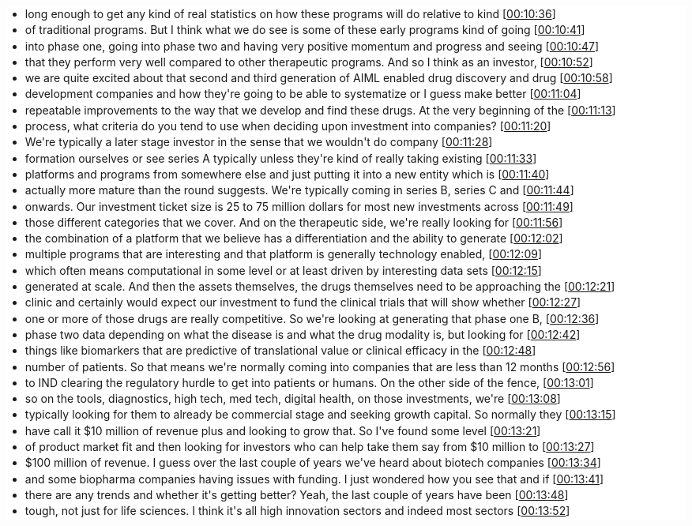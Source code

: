 *  long enough to get any kind of real statistics on how these programs will do relative to kind [[00:10:36](https://www.youtube.com/watch?v=L-_ioWKA_Ys&t=636.0s)]
*  of traditional programs. But I think what we do see is some of these early programs kind of going [[00:10:41](https://www.youtube.com/watch?v=L-_ioWKA_Ys&t=641.68s)]
*  into phase one, going into phase two and having very positive momentum and progress and seeing [[00:10:47](https://www.youtube.com/watch?v=L-_ioWKA_Ys&t=647.04s)]
*  that they perform very well compared to other therapeutic programs. And so I think as an investor, [[00:10:52](https://www.youtube.com/watch?v=L-_ioWKA_Ys&t=652.32s)]
*  we are quite excited about that second and third generation of AIML enabled drug discovery and drug [[00:10:58](https://www.youtube.com/watch?v=L-_ioWKA_Ys&t=658.32s)]
*  development companies and how they're going to be able to systematize or I guess make better [[00:11:04](https://www.youtube.com/watch?v=L-_ioWKA_Ys&t=664.8s)]
*  repeatable improvements to the way that we develop and find these drugs. At the very beginning of the [[00:11:13](https://www.youtube.com/watch?v=L-_ioWKA_Ys&t=673.04s)]
*  process, what criteria do you tend to use when deciding upon investment into companies? [[00:11:20](https://www.youtube.com/watch?v=L-_ioWKA_Ys&t=680.56s)]
*  We're typically a later stage investor in the sense that we wouldn't do company [[00:11:28](https://www.youtube.com/watch?v=L-_ioWKA_Ys&t=688.24s)]
*  formation ourselves or see series A typically unless they're kind of really taking existing [[00:11:33](https://www.youtube.com/watch?v=L-_ioWKA_Ys&t=693.84s)]
*  platforms and programs from somewhere else and just putting it into a new entity which is [[00:11:40](https://www.youtube.com/watch?v=L-_ioWKA_Ys&t=700.48s)]
*  actually more mature than the round suggests. We're typically coming in series B, series C and [[00:11:44](https://www.youtube.com/watch?v=L-_ioWKA_Ys&t=704.5600000000001s)]
*  onwards. Our investment ticket size is 25 to 75 million dollars for most new investments across [[00:11:49](https://www.youtube.com/watch?v=L-_ioWKA_Ys&t=709.12s)]
*  those different categories that we cover. And on the therapeutic side, we're really looking for [[00:11:56](https://www.youtube.com/watch?v=L-_ioWKA_Ys&t=716.88s)]
*  the combination of a platform that we believe has a differentiation and the ability to generate [[00:12:02](https://www.youtube.com/watch?v=L-_ioWKA_Ys&t=722.24s)]
*  multiple programs that are interesting and that platform is generally technology enabled, [[00:12:09](https://www.youtube.com/watch?v=L-_ioWKA_Ys&t=729.6s)]
*  which often means computational in some level or at least driven by interesting data sets [[00:12:15](https://www.youtube.com/watch?v=L-_ioWKA_Ys&t=735.52s)]
*  generated at scale. And then the assets themselves, the drugs themselves need to be approaching the [[00:12:21](https://www.youtube.com/watch?v=L-_ioWKA_Ys&t=741.52s)]
*  clinic and certainly would expect our investment to fund the clinical trials that will show whether [[00:12:27](https://www.youtube.com/watch?v=L-_ioWKA_Ys&t=747.84s)]
*  one or more of those drugs are really competitive. So we're looking at generating that phase one B, [[00:12:36](https://www.youtube.com/watch?v=L-_ioWKA_Ys&t=756.4s)]
*  phase two data depending on what the disease is and what the drug modality is, but looking for [[00:12:42](https://www.youtube.com/watch?v=L-_ioWKA_Ys&t=762.5600000000001s)]
*  things like biomarkers that are predictive of translational value or clinical efficacy in the [[00:12:48](https://www.youtube.com/watch?v=L-_ioWKA_Ys&t=768.96s)]
*  number of patients. So that means we're normally coming into companies that are less than 12 months [[00:12:56](https://www.youtube.com/watch?v=L-_ioWKA_Ys&t=776.16s)]
*  to IND clearing the regulatory hurdle to get into patients or humans. On the other side of the fence, [[00:13:01](https://www.youtube.com/watch?v=L-_ioWKA_Ys&t=781.4399999999999s)]
*  so on the tools, diagnostics, high tech, med tech, digital health, on those investments, we're [[00:13:08](https://www.youtube.com/watch?v=L-_ioWKA_Ys&t=788.8s)]
*  typically looking for them to already be commercial stage and seeking growth capital. So normally they [[00:13:15](https://www.youtube.com/watch?v=L-_ioWKA_Ys&t=795.04s)]
*  have call it $10 million of revenue plus and looking to grow that. So I've found some level [[00:13:21](https://www.youtube.com/watch?v=L-_ioWKA_Ys&t=801.04s)]
*  of product market fit and then looking for investors who can help take them say from $10 million to [[00:13:27](https://www.youtube.com/watch?v=L-_ioWKA_Ys&t=807.52s)]
*  $100 million of revenue. I guess over the last couple of years we've heard about biotech companies [[00:13:34](https://www.youtube.com/watch?v=L-_ioWKA_Ys&t=814.0799999999999s)]
*  and some biopharma companies having issues with funding. I just wondered how you see that and if [[00:13:41](https://www.youtube.com/watch?v=L-_ioWKA_Ys&t=821.5999999999999s)]
*  there are any trends and whether it's getting better? Yeah, the last couple of years have been [[00:13:48](https://www.youtube.com/watch?v=L-_ioWKA_Ys&t=828.08s)]
*  tough, not just for life sciences. I think it's all high innovation sectors and indeed most sectors [[00:13:52](https://www.youtube.com/watch?v=L-_ioWKA_Ys&t=832.8000000000001s)]